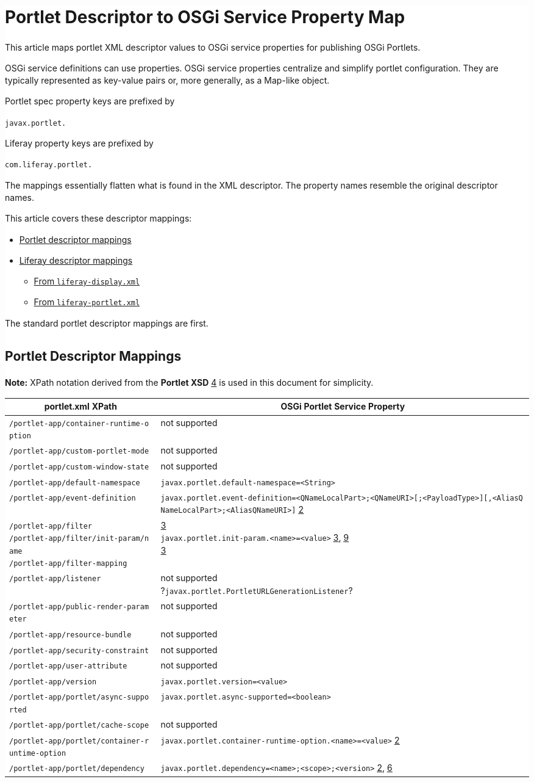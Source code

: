 # Portlet Descriptor to OSGi Service Property Map [](id=portlet-descriptor-to-osgi-service-property-map)

This article maps portlet XML descriptor values to OSGi service properties for
publishing OSGi Portlets. 

OSGi service definitions can use properties. OSGi service properties centralize
and simplify portlet configuration. They are typically represented as key-value
pairs or, more generally, as a Map-like object.

Portlet spec property keys are prefixed by

	javax.portlet.

Liferay property keys are prefixed by

	com.liferay.portlet.

The mappings essentially flatten what is found in the XML descriptor. The
property names resemble the original descriptor names. 

This article covers these descriptor mappings:

- [Portlet descriptor mappings](#jsr-168-jsr-286-descriptor-mappings)

- [Liferay descriptor mappings](#liferay-descriptor-mappings)

    - [From `liferay-display.xml`](#liferay-display)

    - [From `liferay-portlet.xml`](#liferay-portlet)

The standard portlet descriptor mappings are first. 

## Portlet Descriptor Mappings [](id=jsr-168-jsr-286-descriptor-mappings)

**Note:** XPath notation derived from the **Portlet XSD** [4](#four) is used in
this document for simplicity.

| portlet.xml XPath | OSGi Portlet Service Property|
|----|----|
|`/portlet-app/container-runtime-option`|not supported|
|`/portlet-app/custom-portlet-mode`|not supported|
|`/portlet-app/custom-window-state`|not supported|
|`/portlet-app/default-namespace`|`javax.portlet.default-namespace=<String>`|
|`/portlet-app/event-definition`|`javax.portlet.event-definition=<QNameLocalPart>;<QNameURI>[;<PayloadType>][,<AliasQNameLocalPart>;<AliasQNameURI>]` [2](#two)|
|`/portlet-app/filter`<br/>`/portlet-app/filter/init-param/name`<br/>`/portlet-app/filter-mapping`|[3](#three)<br/>`javax.portlet.init-param.<name>=<value>` [3](#three), [9](#nine)<br/>[3](#three)|
|`/portlet-app/listener`|not supported<br/>?`javax.portlet.PortletURLGenerationListener`?|
|`/portlet-app/public-render-parameter`|not supported|
|`/portlet-app/resource-bundle`|not supported|
|`/portlet-app/security-constraint`|not supported|
|`/portlet-app/user-attribute`|not supported|
|`/portlet-app/version`|`javax.portlet.version=<value>`|
|`/portlet-app/portlet/async-supported`|`javax.portlet.async-supported=<boolean>`|
|`/portlet-app/portlet/cache-scope`|not supported|
|`/portlet-app/portlet/container-runtime-option`|`javax.portlet.container-runtime-option.<name>=<value>` [2](#two)|
|`/portlet-app/portlet/dependency`|`javax.portlet.dependency=<name>;<scope>;<version>` [2](#two), [6](#six)|